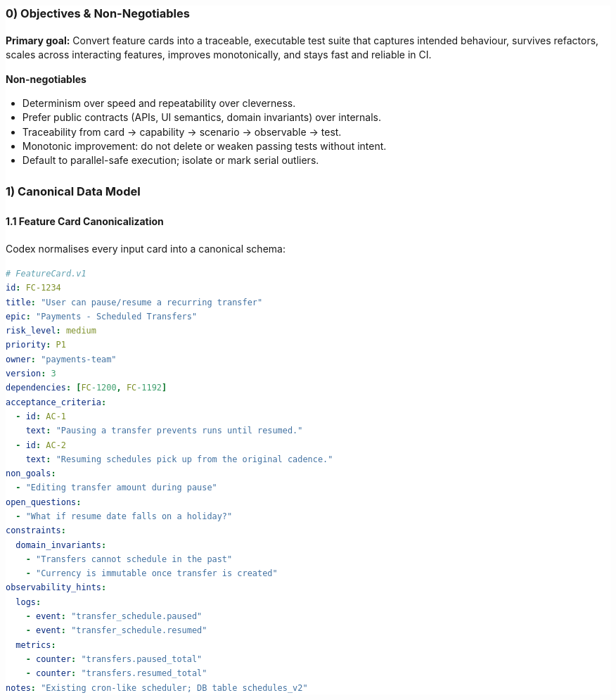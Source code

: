 ### 0) Objectives & Non-Negotiables

**Primary goal:** Convert feature cards into a traceable, executable test suite that
captures intended behaviour, survives refactors, scales across interacting features,
improves monotonically, and stays fast and reliable in CI.

**Non-negotiables**

- Determinism over speed and repeatability over cleverness.
- Prefer public contracts (APIs, UI semantics, domain invariants) over internals.
- Traceability from card -> capability -> scenario -> observable -> test.
- Monotonic improvement: do not delete or weaken passing tests without intent.
- Default to parallel-safe execution; isolate or mark serial outliers.

### 1) Canonical Data Model

#### 1.1 Feature Card Canonicalization

Codex normalises every input card into a canonical schema:

```yaml
# FeatureCard.v1
id: FC-1234
title: "User can pause/resume a recurring transfer"
epic: "Payments - Scheduled Transfers"
risk_level: medium
priority: P1
owner: "payments-team"
version: 3
dependencies: [FC-1200, FC-1192]
acceptance_criteria:
  - id: AC-1
    text: "Pausing a transfer prevents runs until resumed."
  - id: AC-2
    text: "Resuming schedules pick up from the original cadence."
non_goals:
  - "Editing transfer amount during pause"
open_questions:
  - "What if resume date falls on a holiday?"
constraints:
  domain_invariants:
    - "Transfers cannot schedule in the past"
    - "Currency is immutable once transfer is created"
observability_hints:
  logs:
    - event: "transfer_schedule.paused"
    - event: "transfer_schedule.resumed"
  metrics:
    - counter: "transfers.paused_total"
    - counter: "transfers.resumed_total"
notes: "Existing cron-like scheduler; DB table schedules_v2"
```
